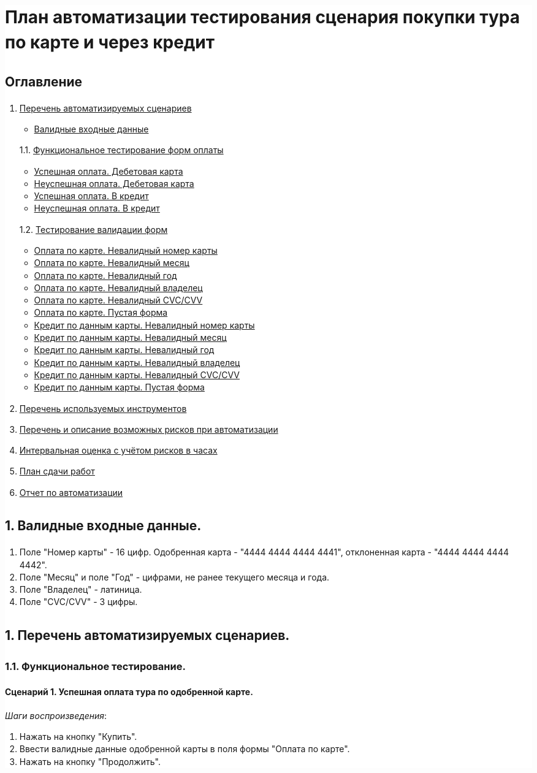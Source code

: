 # План автоматизации тестирования сценария покупки тура по карте и через кредит

## Оглавление
1. [Перечень автоматизируемых сценариев](#title1)  
   * [Валидные входные данные](#data)
   
    1.1. [Функциональное тестирование форм оплаты](#scena1)
   * [Успешная оплата. Дебетовая карта](#scena11)
   * [Неуспешная оплата. Дебетовая карта](#scena12)
   * [Успешная оплата. В кредит](#scena13)
   * [Неуспешная оплата. В кредит](#scena14)

   1.2. [Тестирование валидации форм](#scena2)
    * [Оплата по карте. Невалидный номер карты](#scena21)
    * [Оплата по карте. Невалидный месяц](#scena22)
    * [Оплата по карте. Невалидный год](#scena23)
    * [Оплата по карте. Невалидный владелец](#scena24)
    * [Оплата по карте. Невалидный CVC/CVV](#scena25)
    * [Оплата по карте. Пустая форма](#scena26)
    * [Кредит по данным карты. Невалидный номер карты](#scena27)
    * [Кредит по данным карты. Невалидный месяц](#scena28)
    * [Кредит по данным карты. Невалидный год](#scena29)
    * [Кредит по данным карты. Невалидный владелец](#scena210)
    * [Кредит по данным карты. Невалидный CVC/CVV](#scena211)
    * [Кредит по данным карты. Пустая форма](#scena212)

2. [Перечень используемых инструментов](#title2)
3. [Перечень и описание возможных рисков при автоматизации](#title3)
4. [Интервальная оценка с учётом рисков в часах](#title4)
5. [План сдачи работ](#title5)
6. [Отчет по автоматизации](#title6)


## <a id="data">1. Валидные входные данные.</a>
1. Поле "Номер карты" - 16 цифр. Одобренная карта - "4444 4444 4444 4441", отклоненная карта - "4444 4444 4444 4442".
2. Поле "Месяц" и поле "Год" - цифрами, не ранее текущего месяца и года.
3. Поле "Владелец" - латиница.
4. Поле "CVC/CVV" - 3 цифры.

## <a id="title1">1. Перечень автоматизируемых сценариев.</a>
### <a id="scena1">1.1. Функциональное тестирование.</a>
#### <a id="scena11">Сценарий 1. Успешная оплата тура по одобренной карте.</a>

*Шаги воспроизведения*:
1. Нажать на кнопку "Купить".
2. Ввести валидные данные одобренной карты в поля формы "Оплата по карте".
3. Нажать на кнопку "Продолжить".
